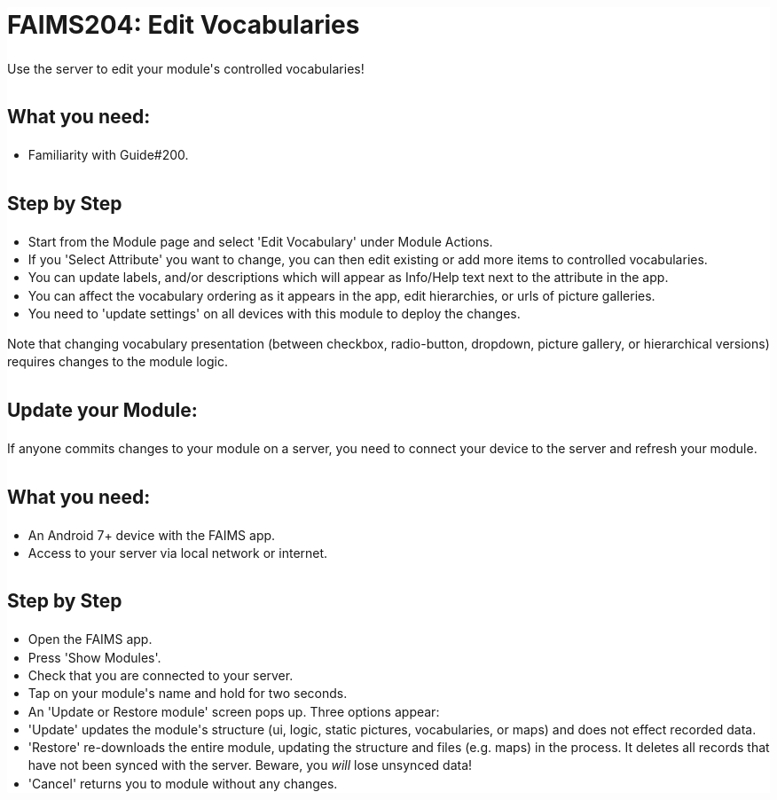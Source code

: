 


# FAIMS204: Edit Vocabularies

Use the server to edit your module's controlled vocabularies!

## What you need:

-  Familiarity with Guide#200.


## Step by Step

-  Start from the Module page and select 'Edit Vocabulary' under Module Actions. 
-  If you 'Select Attribute' you want to change, you can then edit existing or add more items to controlled vocabularies.
-  You can update labels, and/or descriptions which will appear as Info/Help text next to the attribute in the app. 
-  You can affect the vocabulary ordering as it appears in the app, edit hierarchies, or urls of picture galleries. 
-  You need to 'update settings' on all devices with this module to deploy the changes.


Note that changing vocabulary presentation (between checkbox, radio-button, dropdown, picture gallery, or hierarchical versions) requires changes to the module logic.

## Update your Module:

If anyone commits changes to your module on a server, you need to connect your device to the server and refresh your module.
## What you need:


-  An Android 7+ device with the FAIMS app.
-  Access to your server via local network or internet.


## Step by Step


-  Open the FAIMS app.
-  Press 'Show Modules'.
-  Check that you are connected to your server.
-  Tap on your module's name and hold for two seconds.
-  An 'Update or Restore module' screen pops up. Three options appear:
-  'Update' updates the module's structure (ui, logic, static pictures, vocabularies, or maps) and does not effect recorded data.
-  'Restore' re-downloads the entire module, updating the structure and files (e.g. maps) in the process. It deletes all records that have not been synced with the server. Beware, you *will* lose unsynced data!
-  'Cancel' returns you to module without any changes. 
